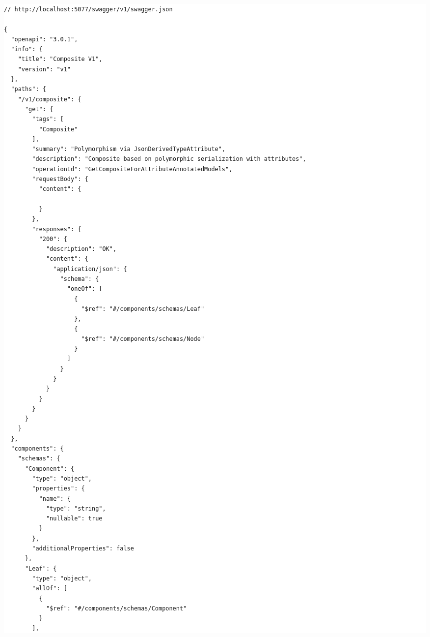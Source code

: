 ```jsonc
// http://localhost:5077/swagger/v1/swagger.json

{
  "openapi": "3.0.1",
  "info": {
    "title": "Composite V1",
    "version": "v1"
  },
  "paths": {
    "/v1/composite": {
      "get": {
        "tags": [
          "Composite"
        ],
        "summary": "Polymorphism via JsonDerivedTypeAttribute",
        "description": "Composite based on polymorphic serialization with attributes",
        "operationId": "GetCompositeForAttributeAnnotatedModels",
        "requestBody": {
          "content": {
            
          }
        },
        "responses": {
          "200": {
            "description": "OK",
            "content": {
              "application/json": {
                "schema": {
                  "oneOf": [
                    {
                      "$ref": "#/components/schemas/Leaf"
                    },
                    {
                      "$ref": "#/components/schemas/Node"
                    }
                  ]
                }
              }
            }
          }
        }
      }
    }
  },
  "components": {
    "schemas": {
      "Component": {
        "type": "object",
        "properties": {
          "name": {
            "type": "string",
            "nullable": true
          }
        },
        "additionalProperties": false
      },
      "Leaf": {
        "type": "object",
        "allOf": [
          {
            "$ref": "#/components/schemas/Component"
          }
        ],
```